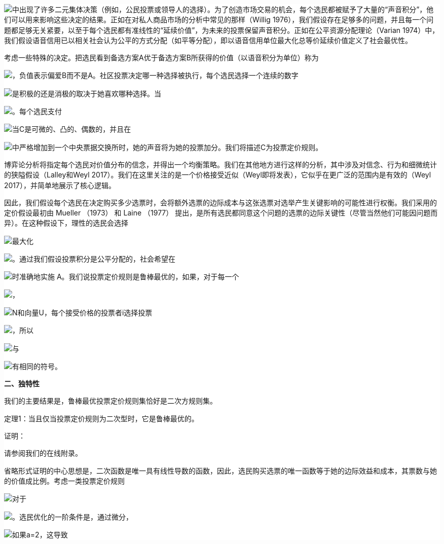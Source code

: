 ![](http://daorayaki.org/content/images/2021/08/image-16.png)中出现了许多二元集体决策（例如，公民投票或领导人的选择）。为了创造市场交易的机会，每个选民都被赋予了大量的“声音积分”，他们可以用来影响这些决定的结果。正如在对私人商品市场的分析中常见的那样（Willig 1976），我们假设存在足够多的问题，并且每一个问题都足够无关紧要，以至于每个选民都有准线性的“延续价值”，为未来的投票保留声音积分。正如在公平资源分配理论（Varian 1974）中，我们假设语音信用已以相关社会认为公平的方式分配（如平等分配），即以语音信用单位最大化总等价延续价值定义了社会最优性。

考虑一些特殊的决定。把选民看到备选方案A优于备选方案B所获得的价值（以语音积分为单位）称为

![](http://daorayaki.org/content/images/2021/08/image-17.png)，负值表示偏爱B而不是A。社区投票决定哪一种选择被执行，每个选民选择一个连续的数字

![](http://daorayaki.org/content/images/2021/08/image-18.png)是积极的还是消极的取决于她喜欢哪种选择。当

![](http://daorayaki.org/content/images/2021/08/image-20.png)。每个选民支付

![](http://daorayaki.org/content/images/2021/08/image-21.png)当C是可微的、凸的、偶数的，并且在

![](http://daorayaki.org/content/images/2021/08/image-22.png)中严格增加到一个中央票据交换所时，她的声音将为她的投票加分。我们将描述C为投票定价规则。

博弈论分析将指定每个选民对价值分布的信念，并得出一个均衡策略。我们在其他地方进行这样的分析，其中涉及对信念、行为和细微统计的狭隘假设（Lalley和Weyl 2017）。我们在这里关注的是一个价格接受近似（Weyl即将发表），它似乎在更广泛的范围内是有效的（Weyl 2017），并简单地展示了核心逻辑。

因此，我们假设每个选民在决定购买多少选票时，会将额外选票的边际成本与这张选票对选举产生关键影响的可能性进行权衡。我们采用的定价假设最初由 Mueller （1973） 和 Laine （1977） 提出，是所有选民都同意这个问题的选票的边际关键性（尽管当然他们可能因问题而异）。在这种假设下，理性的选民会选择

![](http://daorayaki.org/content/images/2021/08/image-23.png)最大化

![](http://daorayaki.org/content/images/2021/08/image-24.png)。通过我们假设投票积分是公平分配的，社会希望在

![](http://daorayaki.org/content/images/2021/08/image-25.png)时准确地实施 A。我们说投票定价规则是鲁棒最优的，如果，对于每一个

![](http://daorayaki.org/content/images/2021/08/image-26.png)，

![](file:///C:/Users/user/AppData/Local/Temp/ksohtml/wpsC068.tmp.jpg)N和向量U，每个接受价格的投票者i选择投票

![](http://daorayaki.org/content/images/2021/08/image-27.png)，所以

![](http://daorayaki.org/content/images/2021/08/image-28.png)与

![](http://daorayaki.org/content/images/2021/08/image-29.png)有相同的符号。

****二、独特性****

我们的主要结果是，鲁棒最优投票定价规则集恰好是二次方规则集。

定理1：当且仅当投票定价规则为二次型时，它是鲁棒最优的。

证明：

请参阅我们的在线附录。

省略形式证明的中心思想是，二次函数是唯一具有线性导数的函数，因此，选民购买选票的唯一函数等于她的边际效益和成本，其票数与她的价值成比例。考虑一类投票定价规则

![](http://daorayaki.org/content/images/2021/08/image-30.png)对于

![](http://daorayaki.org/content/images/2021/08/image-31.png)。选民优化的一阶条件是，通过微分，

![](http://daorayaki.org/content/images/2021/08/image-32.png)如果a=2，这导致
